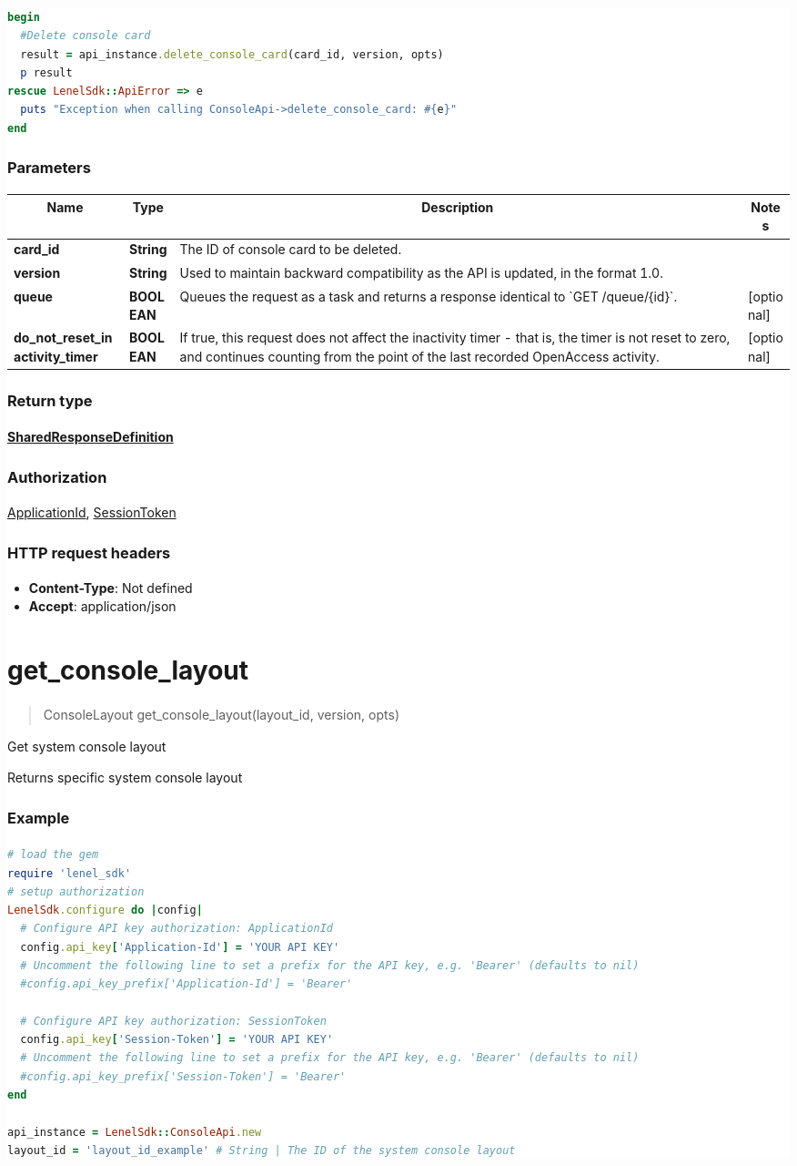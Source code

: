 ```ruby
begin
  #Delete console card
  result = api_instance.delete_console_card(card_id, version, opts)
  p result
rescue LenelSdk::ApiError => e
  puts "Exception when calling ConsoleApi->delete_console_card: #{e}"
end
```

### Parameters

Name | Type | Description  | Notes
------------- | ------------- | ------------- | -------------
 **card_id** | **String**| The ID of console card to be deleted. | 
 **version** | **String**| Used to maintain backward compatibility as the API is updated, in the format 1.0. | 
 **queue** | **BOOLEAN**| Queues the request as a task and returns a response identical to &#x60;GET /queue/{id}&#x60;. | [optional] 
 **do_not_reset_inactivity_timer** | **BOOLEAN**| If true, this request does not affect the inactivity timer - that is, the timer is not reset to zero, and continues counting from the point of the last recorded OpenAccess activity. | [optional] 

### Return type

[**SharedResponseDefinition**](SharedResponseDefinition.md)

### Authorization

[ApplicationId](../README.md#ApplicationId), [SessionToken](../README.md#SessionToken)

### HTTP request headers

 - **Content-Type**: Not defined
 - **Accept**: application/json



# **get_console_layout**
> ConsoleLayout get_console_layout(layout_id, version, opts)

Get system console layout

Returns specific system console layout

### Example
```ruby
# load the gem
require 'lenel_sdk'
# setup authorization
LenelSdk.configure do |config|
  # Configure API key authorization: ApplicationId
  config.api_key['Application-Id'] = 'YOUR API KEY'
  # Uncomment the following line to set a prefix for the API key, e.g. 'Bearer' (defaults to nil)
  #config.api_key_prefix['Application-Id'] = 'Bearer'

  # Configure API key authorization: SessionToken
  config.api_key['Session-Token'] = 'YOUR API KEY'
  # Uncomment the following line to set a prefix for the API key, e.g. 'Bearer' (defaults to nil)
  #config.api_key_prefix['Session-Token'] = 'Bearer'
end

api_instance = LenelSdk::ConsoleApi.new
layout_id = 'layout_id_example' # String | The ID of the system console layout
```
